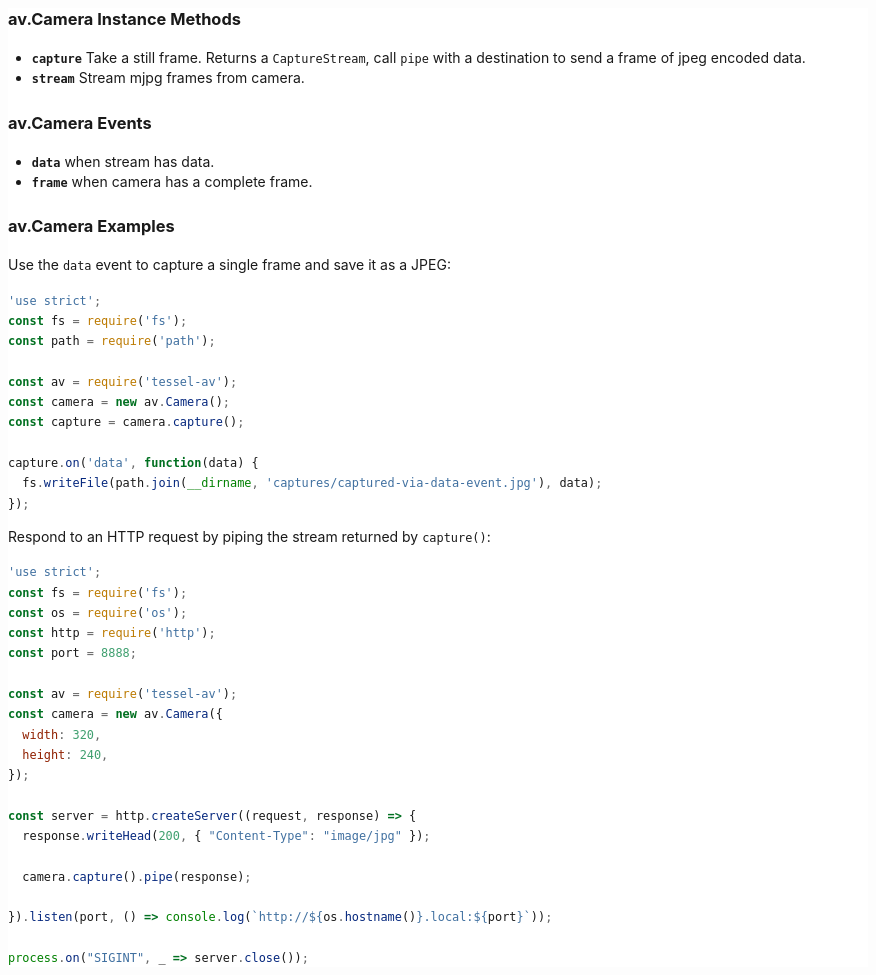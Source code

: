 ### av.Camera Instance Methods

- **`capture`** Take a still frame. Returns a `CaptureStream`, call `pipe` with a destination to send a frame of jpeg encoded data. 
- **`stream`** Stream mjpg frames from camera. 


### av.Camera Events

- **`data`** when stream has data.
- **`frame`** when camera has a complete frame.


### av.Camera Examples

Use the `data` event to capture a single frame and save it as a JPEG: 

```js
'use strict';
const fs = require('fs');
const path = require('path');

const av = require('tessel-av');
const camera = new av.Camera();
const capture = camera.capture();

capture.on('data', function(data) {
  fs.writeFile(path.join(__dirname, 'captures/captured-via-data-event.jpg'), data);
});
```


Respond to an HTTP request by piping the stream returned by `capture()`: 

```js
'use strict';
const fs = require('fs');
const os = require('os');
const http = require('http');
const port = 8888;

const av = require('tessel-av');
const camera = new av.Camera({
  width: 320,
  height: 240,
});

const server = http.createServer((request, response) => {
  response.writeHead(200, { "Content-Type": "image/jpg" });

  camera.capture().pipe(response);

}).listen(port, () => console.log(`http://${os.hostname()}.local:${port}`));

process.on("SIGINT", _ => server.close());
```
